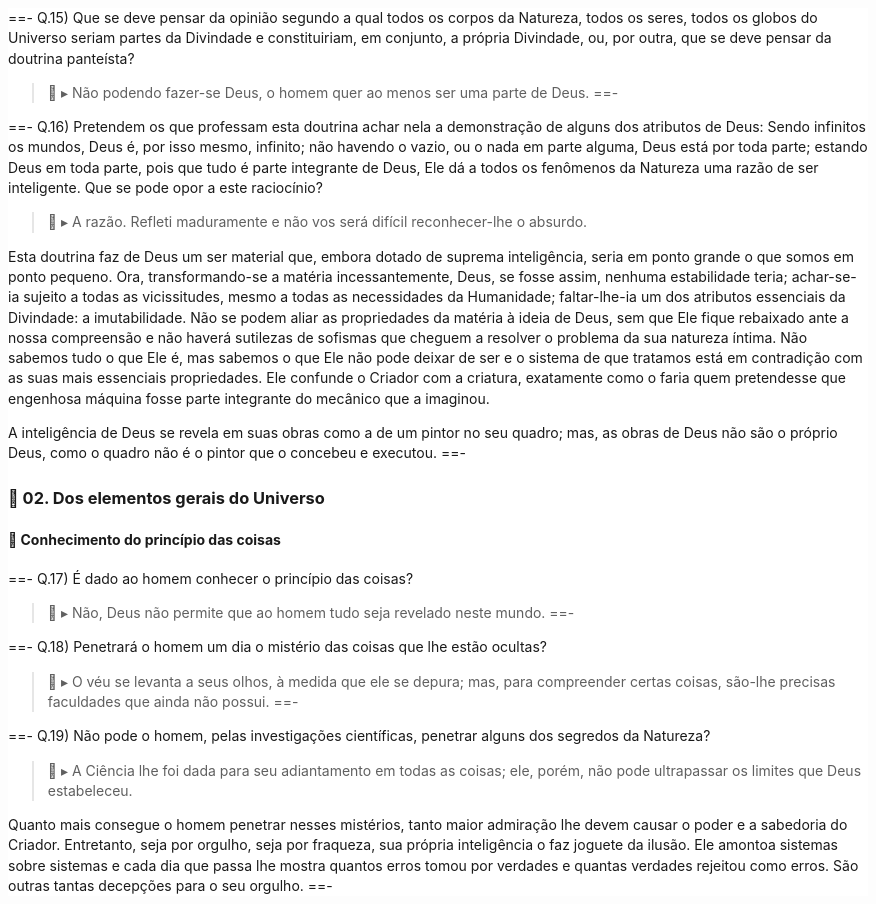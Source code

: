 ==- Q.15) Que se deve pensar da opinião segundo a qual todos os corpos da Natureza, todos os seres, todos os globos do Universo seriam partes da Divindade e constituiriam, em conjunto, a própria Divindade, ou, por outra, que se deve pensar da doutrina panteísta?
> 👻 ▸  Não podendo fazer-se Deus, o homem quer ao menos ser uma parte de Deus.
==- 

==- Q.16) Pretendem os que professam esta doutrina achar nela a demonstração de alguns dos atributos de Deus: Sendo infinitos os mundos, Deus é, por isso mesmo, infinito; não havendo o vazio, ou o nada em parte alguma, Deus está por toda parte; estando Deus em toda parte, pois que tudo é parte integrante de Deus, Ele dá a todos os fenômenos da Natureza uma razão de ser inteligente. Que se pode opor a este raciocínio?
> 👻 ▸  A razão. Refleti maduramente e não vos será difícil reconhecer-lhe o absurdo.

Esta doutrina faz de Deus um ser material que, embora dotado de suprema inteligência, seria em ponto grande o que somos em ponto pequeno. Ora, transformando-se a matéria incessantemente, Deus, se fosse assim, nenhuma estabilidade teria; achar-se-ia sujeito a todas as vicissitudes, mesmo a todas as necessidades da Humanidade; faltar-lhe-ia um dos atributos essenciais da Divindade: a imutabilidade. Não se podem aliar as propriedades da matéria à ideia de Deus, sem que Ele fique rebaixado ante a nossa compreensão e não haverá sutilezas de sofismas que cheguem a resolver o problema da sua natureza íntima. Não sabemos tudo o que Ele é, mas sabemos o que Ele não pode deixar de ser e o sistema de que tratamos está em contradição com as suas mais essenciais propriedades. Ele confunde o Criador com a criatura, exatamente como o faria quem pretendesse que engenhosa máquina fosse parte integrante do mecânico que a imaginou.

A inteligência de Deus se revela em suas obras como a de um pintor no seu quadro; mas, as obras de Deus não são o próprio Deus, como o quadro não é o pintor que o concebeu e executou.
==-

### 📑 02. Dos elementos gerais do Universo

#### 📄 Conhecimento do princípio das coisas
==- Q.17) É dado ao homem conhecer o princípio das coisas?
> 👻 ▸  Não, Deus não permite que ao homem tudo seja revelado neste mundo.
==- 


==- Q.18) Penetrará o homem um dia o mistério das coisas que lhe estão ocultas?
> 👻 ▸  O véu se levanta a seus olhos, à medida que ele se depura; mas, para compreender certas coisas, são-lhe precisas faculdades que ainda não possui.
==- 


==- Q.19) Não pode o homem, pelas investigações científicas, penetrar alguns dos segredos da Natureza?
> 👻 ▸  A Ciência lhe foi dada para seu adiantamento em todas as coisas; ele, porém, não pode ultrapassar os limites que Deus estabeleceu.

Quanto mais consegue o homem penetrar nesses mistérios, tanto maior admiração lhe devem causar o poder e a sabedoria do Criador. Entretanto, seja por orgulho, seja por fraqueza, sua própria inteligência o faz joguete da ilusão. Ele amontoa sistemas sobre sistemas e cada dia que passa lhe mostra quantos erros tomou por verdades e quantas verdades rejeitou como erros. São outras tantas decepções para o seu orgulho.
==- 

